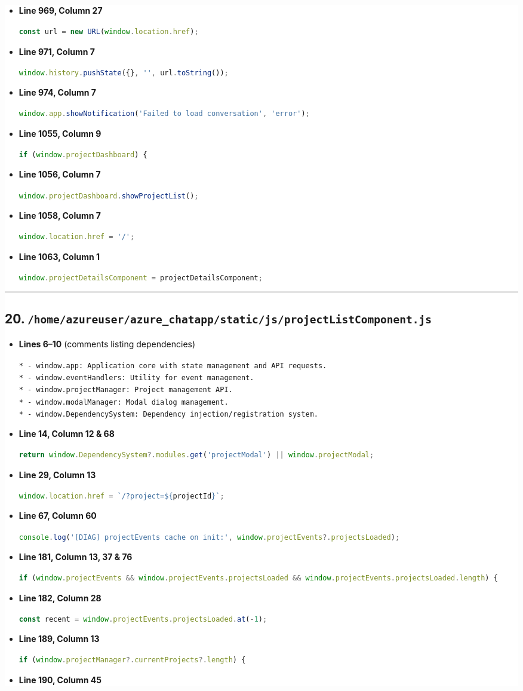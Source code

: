   ```js
  ```
- **Line 969, Column 27**
  ```js
  const url = new URL(window.location.href);
  ```
- **Line 971, Column 7**
  ```js
  window.history.pushState({}, '', url.toString());
  ```
- **Line 974, Column 7**
  ```js
  window.app.showNotification('Failed to load conversation', 'error');
  ```
- **Line 1055, Column 9**
  ```js
  if (window.projectDashboard) {
  ```
- **Line 1056, Column 7**
  ```js
  window.projectDashboard.showProjectList();
  ```
- **Line 1058, Column 7**
  ```js
  window.location.href = '/';
  ```
- **Line 1063, Column 1**
  ```js
  window.projectDetailsComponent = projectDetailsComponent;
  ```

---

## 20. `/home/azureuser/azure_chatapp/static/js/projectListComponent.js`

- **Lines 6–10** (comments listing dependencies)
  ```
  * - window.app: Application core with state management and API requests.
  * - window.eventHandlers: Utility for event management.
  * - window.projectManager: Project management API.
  * - window.modalManager: Modal dialog management.
  * - window.DependencySystem: Dependency injection/registration system.
  ```
- **Line 14, Column 12 & 68**
  ```js
  return window.DependencySystem?.modules.get('projectModal') || window.projectModal;
  ```
- **Line 29, Column 13**
  ```js
  window.location.href = `/?project=${projectId}`;
  ```
- **Line 67, Column 60**
  ```js
  console.log('[DIAG] projectEvents cache on init:', window.projectEvents?.projectsLoaded);
  ```
- **Line 181, Column 13, 37 & 76**
  ```js
  if (window.projectEvents && window.projectEvents.projectsLoaded && window.projectEvents.projectsLoaded.length) {
  ```
- **Line 182, Column 28**
  ```js
  const recent = window.projectEvents.projectsLoaded.at(-1);
  ```
- **Line 189, Column 13**
  ```js
  if (window.projectManager?.currentProjects?.length) {
  ```
- **Line 190, Column 45**